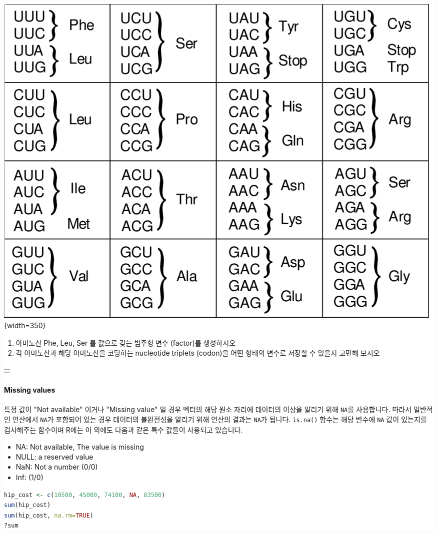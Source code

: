 ![](images/03/codon_table.png){width=350}
1. 아미노산 Phe, Leu, Ser 를 값으로 갖는 범주형 변수 (factor)를 생성하시오
2. 각 아미노산과 해당 아미노산을 코딩하는 nucleotide triplets (codon)을 어떤 형태의 변수로 저장할 수 있을지 고민해 보시오 

:::

#### Missing values

특정 값이 "Not available" 이거나 "Missing value" 일 경우 벡터의 해당 원소 자리에 데이터의 이상을 알리기 위해 `NA`를 사용합니다. 따라서 일반적인 연산에서 `NA`가 포함되어 있는 경우 데이터의 불완전성을 알리기 위해 연산의 결과는 `NA`가 됩니다. `is.na()` 함수는 해당 변수에 `NA` 값이 있는지를 검사해주는 함수이며 R에는 이 외에도 다음과 같은 특수 값들이 사용되고 있습니다. 

* NA: Not available, The value is missing 
* NULL: a reserved value
* NaN: Not a number (0/0)
* Inf: (1/0)


```r
hip_cost <- c(10500, 45000, 74100, NA, 83500)
sum(hip_cost)
sum(hip_cost, na.rm=TRUE)
?sum
```

